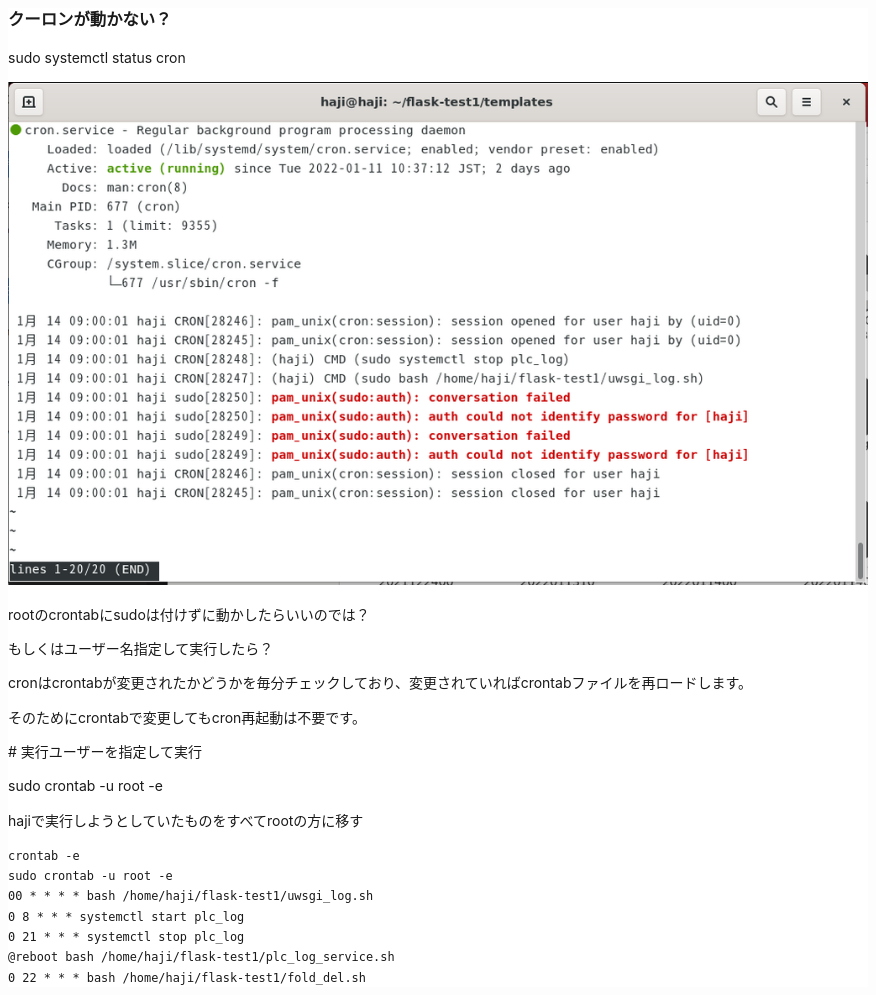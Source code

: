 ### クーロンが動かない？

sudo systemctl status cron

![1](ubuntu_flask設定画像15/5.PNG)

rootのcrontabにsudoは付けずに動かしたらいいのでは？

もしくはユーザー名指定して実行したら？

cronはcrontabが変更されたかどうかを毎分チェックしており、変更されていればcrontabファイルを再ロードします。

そのためにcrontabで変更してもcron再起動は不要です。

\# 実行ユーザーを指定して実行

sudo crontab -u root -e

hajiで実行しようとしていたものをすべてrootの方に移す

```
crontab -e
sudo crontab -u root -e
00 * * * * bash /home/haji/flask-test1/uwsgi_log.sh
0 8 * * * systemctl start plc_log
0 21 * * * systemctl stop plc_log
@reboot bash /home/haji/flask-test1/plc_log_service.sh
0 22 * * * bash /home/haji/flask-test1/fold_del.sh
```
